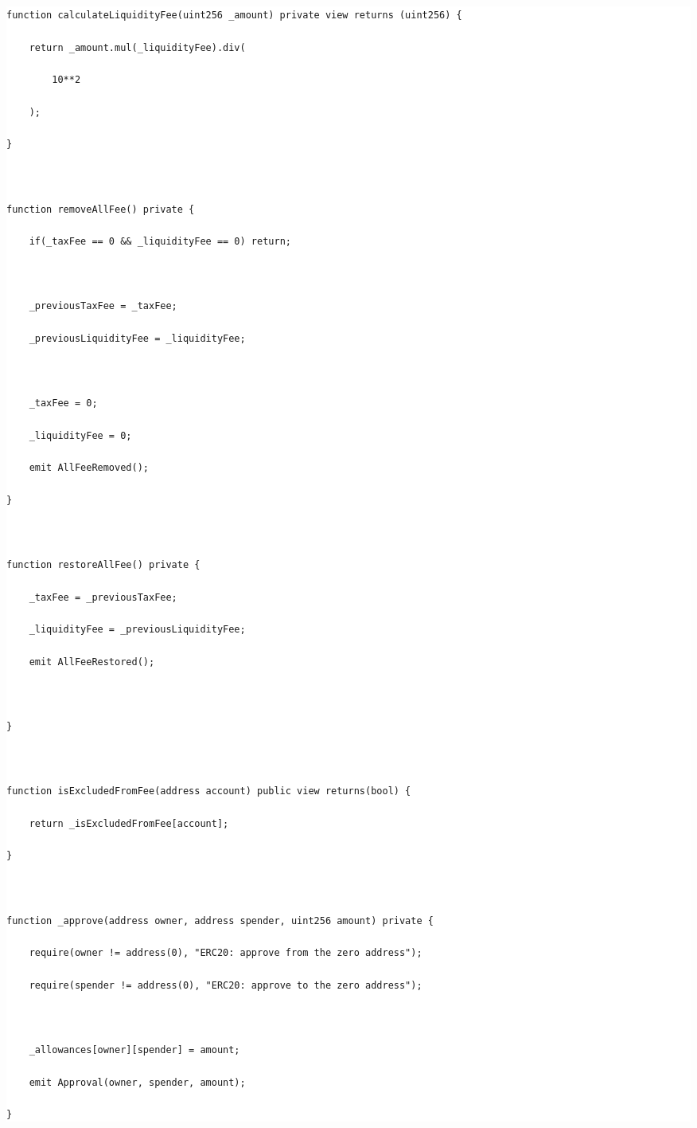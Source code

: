 

    function calculateLiquidityFee(uint256 _amount) private view returns (uint256) {

        return _amount.mul(_liquidityFee).div(

            10**2

        );

    }

    

    function removeAllFee() private {

        if(_taxFee == 0 && _liquidityFee == 0) return;

        

        _previousTaxFee = _taxFee;

        _previousLiquidityFee = _liquidityFee;

        

        _taxFee = 0;

        _liquidityFee = 0;

        emit AllFeeRemoved();

    }

    

    function restoreAllFee() private {

        _taxFee = _previousTaxFee;

        _liquidityFee = _previousLiquidityFee;

        emit AllFeeRestored();



    }

    

    function isExcludedFromFee(address account) public view returns(bool) {

        return _isExcludedFromFee[account];

    }



    function _approve(address owner, address spender, uint256 amount) private {

        require(owner != address(0), "ERC20: approve from the zero address");

        require(spender != address(0), "ERC20: approve to the zero address");



        _allowances[owner][spender] = amount;

        emit Approval(owner, spender, amount);

    }
